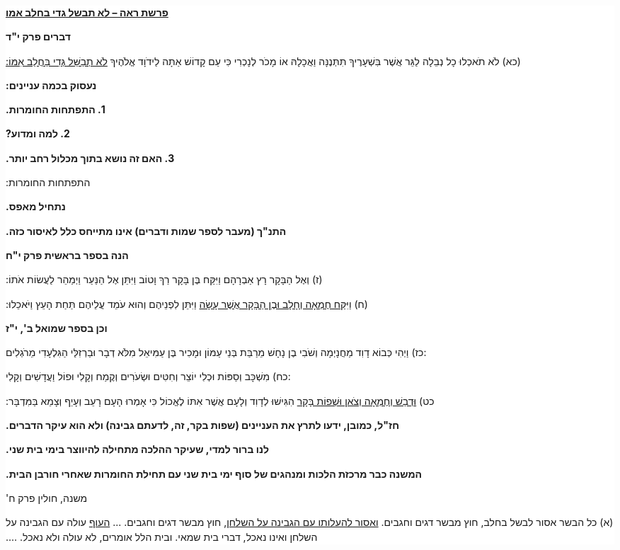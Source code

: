 **<span dir="rtl"><u>פרשת ראה – לא תבשל גדי בחלב אמו</u></span>**

**<span dir="rtl">דברים פרק י"ד</span>**

<span dir="rtl">(כא) לֹא תֹאכְלוּ כָל נְבֵלָה לַגֵּר אֲשֶׁר בִּשְׁעָרֶיךָ תִּתְּנֶנָּה וַאֲכָלָהּ אוֹ מָכֹר
לְנָכְרִי כִּי עַם קָדוֹשׁ אַתָּה לַידֹוָד אֱלֹהֶיךָ <u>לֹא תְבַשֵּׁל גְּדִי בַּחֲלֵב אִמּוֹ:</u></span>

**<span dir="rtl">נעסוק בכמה עניינים:</span>**

**<span dir="rtl">1. התפתחות החומרות.</span>**

**<span dir="rtl">2. למה ומדוע?</span>**

**<span dir="rtl">3. האם זה נושא בתוך מכלול רחב יותר.</span>**

<span dir="rtl">התפתחות החומרות:</span>

**<span dir="rtl">נתחיל מאפס.</span>**

**<span dir="rtl">התנ"ך (מעבר לספר שמות ודברים) אינו מתייחס כלל לאיסור
כזה.</span>**

**<span dir="rtl">הנה בספר בראשית פרק י"ח</span>**

<span dir="rtl">(ז) וְאֶל הַבָּקָר רָץ אַבְרָהָם וַיִּקַּח בֶּן בָּקָר רַךְ וָטוֹב וַיִּתֵּן אֶל הַנַּעַר
וַיְמַהֵר לַעֲשׂוֹת אֹתוֹ:</span>

<span dir="rtl">(ח) <u>וַיִּקַּח חֶמְאָה וְחָלָב וּבֶן הַבָּקָר אֲשֶׁר עָשָׂה</u> וַיִּתֵּן לִפְנֵיהֶם
וְהוּא עֹמֵד עֲלֵיהֶם תַּחַת הָעֵץ וַיֹּאכֵלוּ:</span>

**<span dir="rtl">וכן בספר שמואל ב', י"ז</span>**

<span dir="rtl">כז) וַיְהִי כְּבוֹא דָוִד מַחֲנָיְמָה וְשֹׁבִי בֶן נָחָשׁ מֵרַבַּת בְּנֵי עַמּוֹן וּמָכִיר
בֶּן עַמִּיאֵל מִלֹּא דְבָר וּבַרְזִלַּי הַגִּלְעָדִי מֵרֹגְלִים</span>:

<span dir="rtl">כח) מִשְׁכָּב וְסַפּוֹת וּכְלִי יוֹצֵר וְחִטִּים וּשְׂעֹרִים וְקֶמַח וְקָלִי וּפוֹל
וַעֲדָשִׁים וְקָלִי</span>:

<span dir="rtl">כט) <u>וּדְבַשׁ וְחֶמְאָה וְצֹאן וּשְׁפוֹת בָּקָר</u> הִגִּישׁוּ לְדָוִד וְלָעָם אֲשֶׁר
אִתּוֹ לֶאֱכוֹל כִּי אָמְרוּ הָעָם רָעֵב וְעָיֵף וְצָמֵא בַּמִּדְבָּר:</span>

**<span dir="rtl">חז"ל, כמובן, ידעו לתרץ את העניינים (שפות בקר, זה,
לדעתם גבינה) ולא הוא עיקר הדברים.</span>**

**<span dir="rtl">לנו ברור למדי, שעיקר ההלכה מתחילה להיווצר בימי בית
שני.</span>**

**<span dir="rtl">המשנה כבר מרכזת הלכות ומנהגים של סוף ימי בית שני עם
תחילת החומרות שאחרי חורבן הבית.</span>**

<span dir="rtl">משנה, חולין פרק ח'</span>

<span dir="rtl">(א) כל הבשר אסור לבשל בחלב, חוץ מבשר דגים וחגבים.
<u>ואסור להעלותו עם הגבינה על השלחן</u>, חוץ מבשר דגים וחגבים. ...
<u>העוף</u> עולה עם הגבינה על השלחן ואינו נאכל, דברי בית שמאי. ובית הלל
אומרים, לא עולה ולא נאכל. ....</span>
